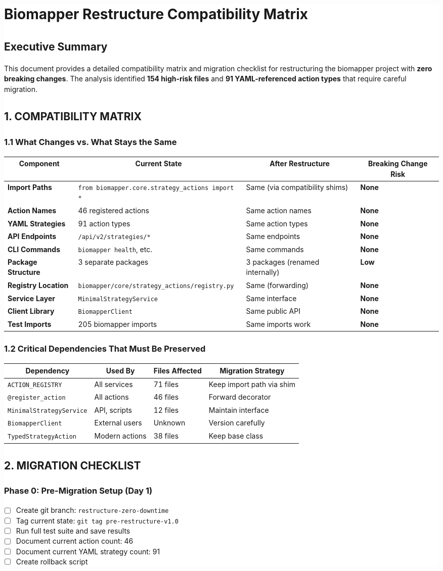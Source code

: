 # Biomapper Restructure Compatibility Matrix

## Executive Summary

This document provides a detailed compatibility matrix and migration checklist for restructuring the biomapper project with **zero breaking changes**. The analysis identified **154 high-risk files** and **91 YAML-referenced action types** that require careful migration.

## 1. COMPATIBILITY MATRIX

### 1.1 What Changes vs. What Stays the Same

| Component | Current State | After Restructure | Breaking Change Risk |
|-----------|--------------|-------------------|---------------------|
| **Import Paths** | `from biomapper.core.strategy_actions import *` | Same (via compatibility shims) | **None** |
| **Action Names** | 46 registered actions | Same action names | **None** |
| **YAML Strategies** | 91 action types | Same action types | **None** |
| **API Endpoints** | `/api/v2/strategies/*` | Same endpoints | **None** |
| **CLI Commands** | `biomapper health`, etc. | Same commands | **None** |
| **Package Structure** | 3 separate packages | 3 packages (renamed internally) | **Low** |
| **Registry Location** | `biomapper/core/strategy_actions/registry.py` | Same (forwarding) | **None** |
| **Service Layer** | `MinimalStrategyService` | Same interface | **None** |
| **Client Library** | `BiomapperClient` | Same public API | **None** |
| **Test Imports** | 205 biomapper imports | Same imports work | **None** |

### 1.2 Critical Dependencies That Must Be Preserved

| Dependency | Used By | Files Affected | Migration Strategy |
|------------|---------|----------------|-------------------|
| `ACTION_REGISTRY` | All services | 71 files | Keep import path via shim |
| `@register_action` | All actions | 46 files | Forward decorator |
| `MinimalStrategyService` | API, scripts | 12 files | Maintain interface |
| `BiomapperClient` | External users | Unknown | Version carefully |
| `TypedStrategyAction` | Modern actions | 38 files | Keep base class |

## 2. MIGRATION CHECKLIST

### Phase 0: Pre-Migration Setup (Day 1)
- [ ] Create git branch: `restructure-zero-downtime`
- [ ] Tag current state: `git tag pre-restructure-v1.0`
- [ ] Run full test suite and save results
- [ ] Document current action count: 46
- [ ] Document current YAML strategy count: 91
- [ ] Create rollback script
